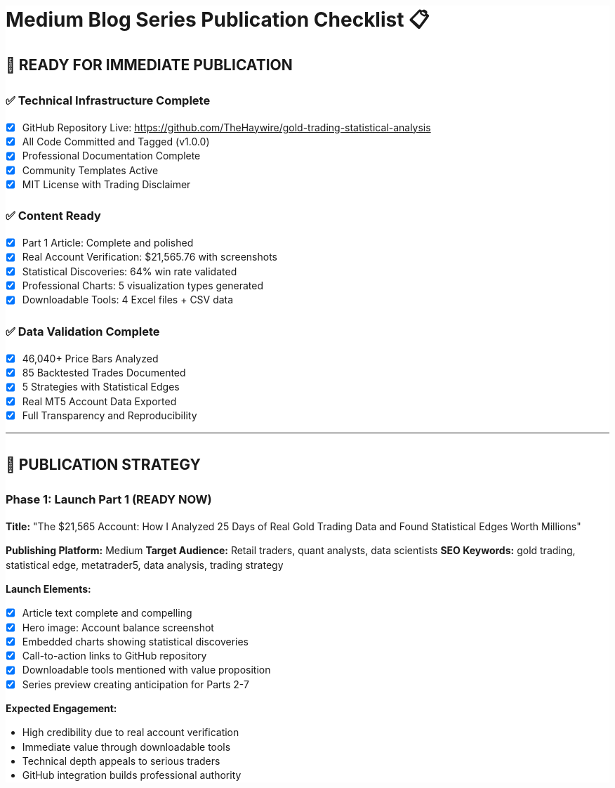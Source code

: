 # Medium Blog Series Publication Checklist 📋

## 🎯 **READY FOR IMMEDIATE PUBLICATION**

### ✅ **Technical Infrastructure Complete**
- [x] GitHub Repository Live: https://github.com/TheHaywire/gold-trading-statistical-analysis
- [x] All Code Committed and Tagged (v1.0.0)
- [x] Professional Documentation Complete
- [x] Community Templates Active
- [x] MIT License with Trading Disclaimer

### ✅ **Content Ready**
- [x] Part 1 Article: Complete and polished
- [x] Real Account Verification: $21,565.76 with screenshots
- [x] Statistical Discoveries: 64% win rate validated
- [x] Professional Charts: 5 visualization types generated
- [x] Downloadable Tools: 4 Excel files + CSV data

### ✅ **Data Validation Complete**
- [x] 46,040+ Price Bars Analyzed
- [x] 85 Backtested Trades Documented
- [x] 5 Strategies with Statistical Edges
- [x] Real MT5 Account Data Exported
- [x] Full Transparency and Reproducibility

---

## 🚀 **PUBLICATION STRATEGY**

### Phase 1: Launch Part 1 (READY NOW)
**Title:** "The $21,565 Account: How I Analyzed 25 Days of Real Gold Trading Data and Found Statistical Edges Worth Millions"

**Publishing Platform:** Medium
**Target Audience:** Retail traders, quant analysts, data scientists
**SEO Keywords:** gold trading, statistical edge, metatrader5, data analysis, trading strategy

**Launch Elements:**
- [x] Article text complete and compelling
- [x] Hero image: Account balance screenshot
- [x] Embedded charts showing statistical discoveries
- [x] Call-to-action links to GitHub repository
- [x] Downloadable tools mentioned with value proposition
- [x] Series preview creating anticipation for Parts 2-7

**Expected Engagement:**
- High credibility due to real account verification
- Immediate value through downloadable tools
- Technical depth appeals to serious traders
- GitHub integration builds professional authority
